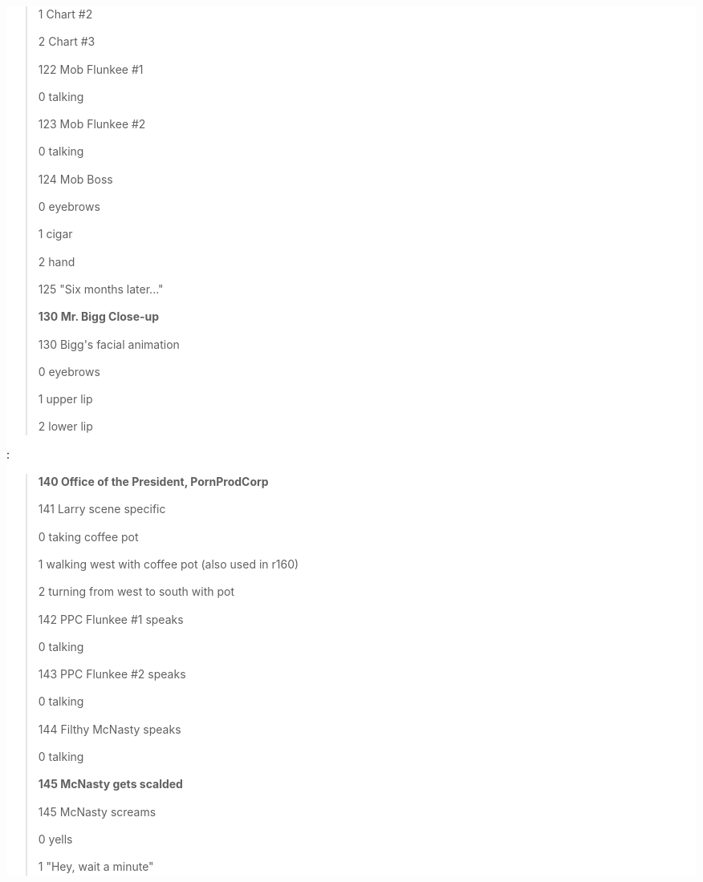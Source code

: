 >
> 1 Chart #2
>
> 2 Chart #3
>
> 122 Mob Flunkee #1
>
> 0 talking
>
> 123 Mob Flunkee #2
>
> 0 talking
>
> 124 Mob Boss
>
> 0 eyebrows
>
> 1 cigar
>
> 2 hand
>
> 125 \"Six months later\...\"
>
> **130 Mr. Bigg Close-up**
>
> 130 Bigg\'s facial animation
>
> 0 eyebrows
>
> 1 upper lip
>
> 2 lower lip

:

> **140 Office of the President, PornProdCorp**
>
> 141 Larry scene specific
>
> 0 taking coffee pot
>
> 1 walking west with coffee pot (also used in r160)
>
> 2 turning from west to south with pot
>
> 142 PPC Flunkee #1 speaks
>
> 0 talking
>
> 143 PPC Flunkee #2 speaks
>
> 0 talking
>
> 144 Filthy McNasty speaks
>
> 0 talking
>
> **145 McNasty gets scalded**
>
> 145 McNasty screams
>
> 0 yells
>
> 1 \"Hey, wait a minute\"